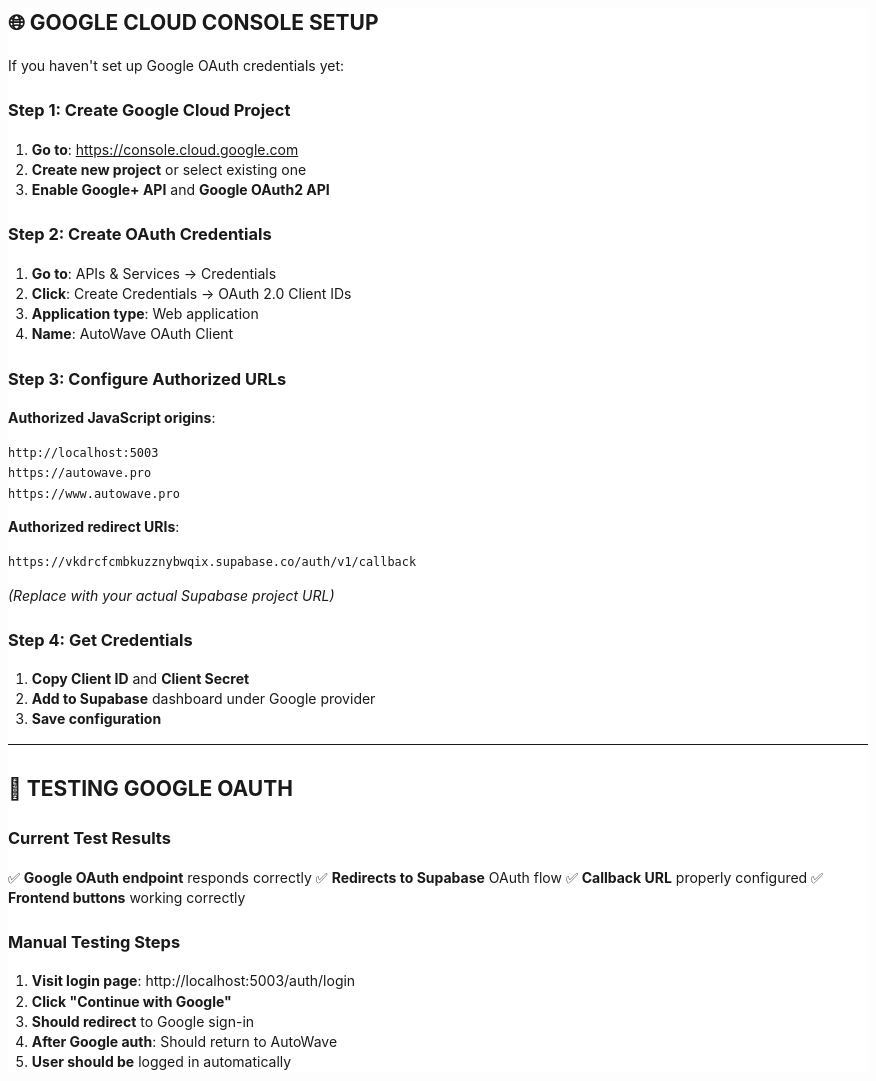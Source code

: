 
## 🌐 **GOOGLE CLOUD CONSOLE SETUP**

If you haven't set up Google OAuth credentials yet:

### **Step 1: Create Google Cloud Project**
1. **Go to**: https://console.cloud.google.com
2. **Create new project** or select existing one
3. **Enable Google+ API** and **Google OAuth2 API**

### **Step 2: Create OAuth Credentials**
1. **Go to**: APIs & Services → Credentials
2. **Click**: Create Credentials → OAuth 2.0 Client IDs
3. **Application type**: Web application
4. **Name**: AutoWave OAuth Client

### **Step 3: Configure Authorized URLs**
**Authorized JavaScript origins**:
```
http://localhost:5003
https://autowave.pro
https://www.autowave.pro
```

**Authorized redirect URIs**:
```
https://vkdrcfcmbkuzznybwqix.supabase.co/auth/v1/callback
```
*(Replace with your actual Supabase project URL)*

### **Step 4: Get Credentials**
1. **Copy Client ID** and **Client Secret**
2. **Add to Supabase** dashboard under Google provider
3. **Save configuration**

---

## 🧪 **TESTING GOOGLE OAUTH**

### **Current Test Results**
✅ **Google OAuth endpoint** responds correctly
✅ **Redirects to Supabase** OAuth flow
✅ **Callback URL** properly configured
✅ **Frontend buttons** working correctly

### **Manual Testing Steps**
1. **Visit login page**: http://localhost:5003/auth/login
2. **Click "Continue with Google"**
3. **Should redirect** to Google sign-in
4. **After Google auth**: Should return to AutoWave
5. **User should be** logged in automatically
